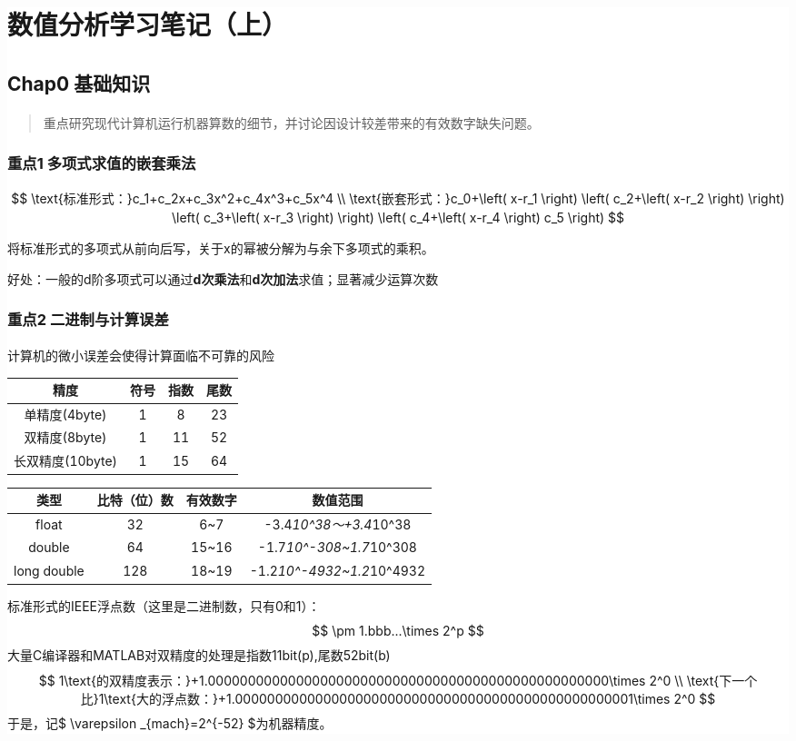 

# 数值分析学习笔记（上）

## Chap0 基础知识

> 重点研究现代计算机运行机器算数的细节，并讨论因设计较差带来的有效数字缺失问题。

### 重点1 多项式求值的嵌套乘法

$$
\text{标准形式：}c_1+c_2x+c_3x^2+c_4x^3+c_5x^4
\\
\text{嵌套形式：}c_0+\left( x-r_1 \right) \left( c_2+\left( x-r_2 \right) \right) \left( c_3+\left( x-r_3 \right) \right) \left( c_4+\left( x-r_4 \right) c_5 \right)
$$

将标准形式的多项式从前向后写，关于x的幂被分解为与余下多项式的乘积。

好处：一般的d阶多项式可以通过**d次乘法**和**d次加法**求值；显著减少运算次数



### 重点2 二进制与计算误差

 计算机的微小误差会使得计算面临不可靠的风险

|       精度       | 符号 | 指数 | 尾数 |
| :--------------: | :--: | :--: | :--: |
|  单精度(4byte)   |  1   |  8   |  23  |
|  双精度(8byte)   |  1   |  11  |  52  |
| 长双精度(10byte) |  1   |  15  |  64  |

|    类型     | 比特（位）数 | 有效数字 |         数值范围          |
| :---------: | :----------: | :------: | :-----------------------: |
|    float    |      32      |   6~7    |  -3.4*10^38～+3.4*10^38   |
|   double    |      64      |  15~16   |  -1.7*10^-308~1.7*10^308  |
| long double |     128      |  18~19   | -1.2*10^-4932~1.2*10^4932 |

标准形式的IEEE浮点数（这里是二进制数，只有0和1）：
$$
\pm 1.bbb...\times 2^p
$$
大量C编译器和MATLAB对双精度的处理是指数11bit(p),尾数52bit(b)
$$
1\text{的双精度表示：}+1.00000000000000000000000000000000000000000000000000\times 2^0
\\
\text{下一个比}1\text{大的浮点数：}+1.00000000000000000000000000000000000000000000000001\times 2^0
$$
于是，记$
\varepsilon _{mach}=2^{-52}
$为机器精度。
